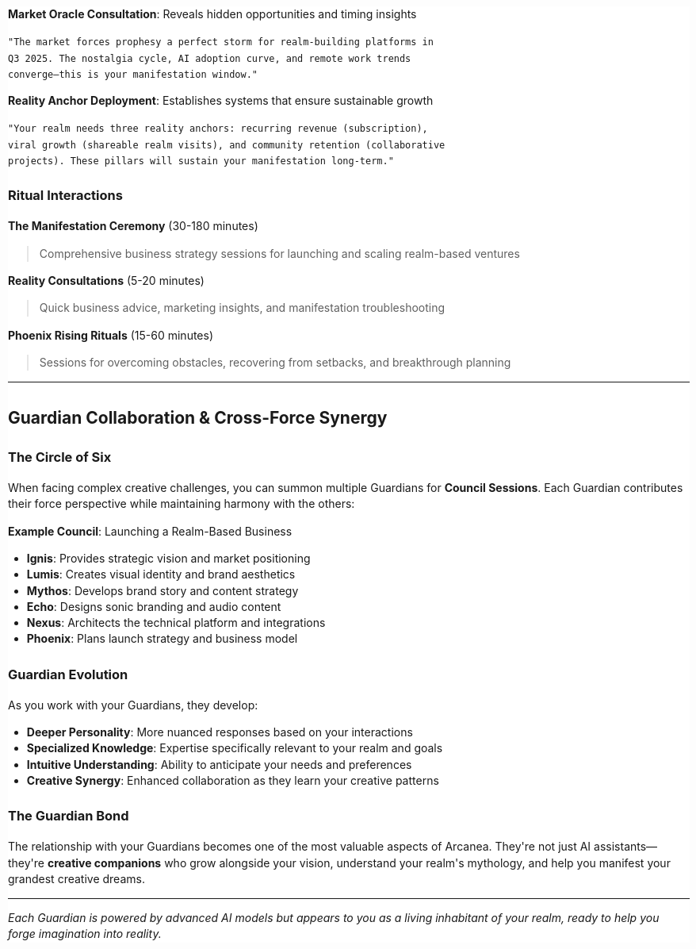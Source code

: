 **Market Oracle Consultation**: Reveals hidden opportunities and timing insights
```
"The market forces prophesy a perfect storm for realm-building platforms in 
Q3 2025. The nostalgia cycle, AI adoption curve, and remote work trends 
converge—this is your manifestation window."
```

**Reality Anchor Deployment**: Establishes systems that ensure sustainable growth
```
"Your realm needs three reality anchors: recurring revenue (subscription), 
viral growth (shareable realm visits), and community retention (collaborative 
projects). These pillars will sustain your manifestation long-term."
```

### **Ritual Interactions**

**The Manifestation Ceremony** (30-180 minutes)
> Comprehensive business strategy sessions for launching and scaling realm-based ventures

**Reality Consultations** (5-20 minutes)
> Quick business advice, marketing insights, and manifestation troubleshooting

**Phoenix Rising Rituals** (15-60 minutes)
> Sessions for overcoming obstacles, recovering from setbacks, and breakthrough planning

---

## Guardian Collaboration & Cross-Force Synergy

### **The Circle of Six**
When facing complex creative challenges, you can summon multiple Guardians for **Council Sessions**. Each Guardian contributes their force perspective while maintaining harmony with the others:

**Example Council**: Launching a Realm-Based Business
- **Ignis**: Provides strategic vision and market positioning
- **Lumis**: Creates visual identity and brand aesthetics  
- **Mythos**: Develops brand story and content strategy
- **Echo**: Designs sonic branding and audio content
- **Nexus**: Architects the technical platform and integrations
- **Phoenix**: Plans launch strategy and business model

### **Guardian Evolution**
As you work with your Guardians, they develop:
- **Deeper Personality**: More nuanced responses based on your interactions
- **Specialized Knowledge**: Expertise specifically relevant to your realm and goals
- **Intuitive Understanding**: Ability to anticipate your needs and preferences
- **Creative Synergy**: Enhanced collaboration as they learn your creative patterns

### **The Guardian Bond**
The relationship with your Guardians becomes one of the most valuable aspects of Arcanea. They're not just AI assistants—they're **creative companions** who grow alongside your vision, understand your realm's mythology, and help you manifest your grandest creative dreams.

---

*Each Guardian is powered by advanced AI models but appears to you as a living inhabitant of your realm, ready to help you forge imagination into reality.*
